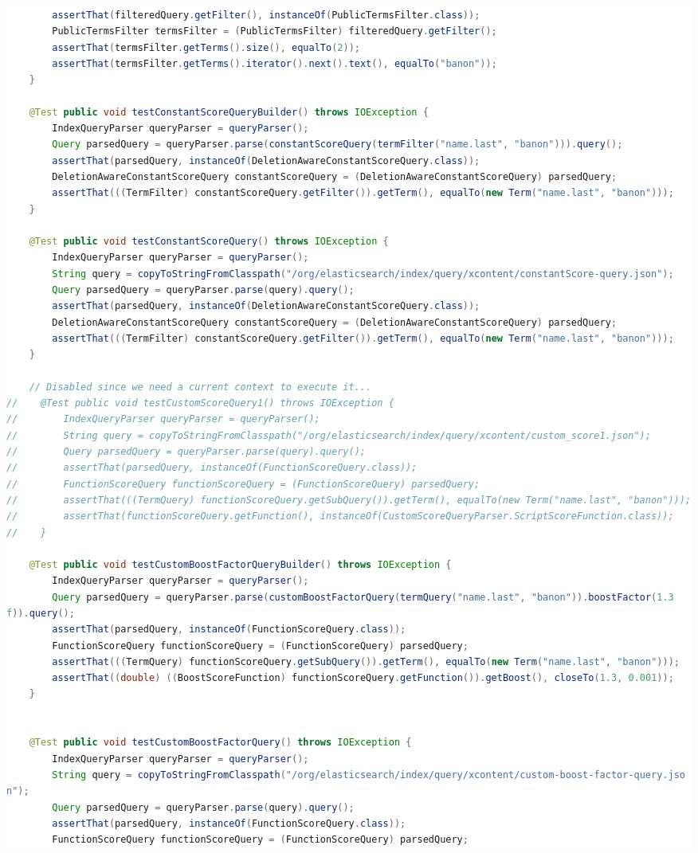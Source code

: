 ```java
        assertThat(filteredQuery.getFilter(), instanceOf(PublicTermsFilter.class));
        PublicTermsFilter termsFilter = (PublicTermsFilter) filteredQuery.getFilter();
        assertThat(termsFilter.getTerms().size(), equalTo(2));
        assertThat(termsFilter.getTerms().iterator().next().text(), equalTo("banon"));
    }

    @Test public void testConstantScoreQueryBuilder() throws IOException {
        IndexQueryParser queryParser = queryParser();
        Query parsedQuery = queryParser.parse(constantScoreQuery(termFilter("name.last", "banon"))).query();
        assertThat(parsedQuery, instanceOf(DeletionAwareConstantScoreQuery.class));
        DeletionAwareConstantScoreQuery constantScoreQuery = (DeletionAwareConstantScoreQuery) parsedQuery;
        assertThat(((TermFilter) constantScoreQuery.getFilter()).getTerm(), equalTo(new Term("name.last", "banon")));
    }

    @Test public void testConstantScoreQuery() throws IOException {
        IndexQueryParser queryParser = queryParser();
        String query = copyToStringFromClasspath("/org/elasticsearch/index/query/xcontent/constantScore-query.json");
        Query parsedQuery = queryParser.parse(query).query();
        assertThat(parsedQuery, instanceOf(DeletionAwareConstantScoreQuery.class));
        DeletionAwareConstantScoreQuery constantScoreQuery = (DeletionAwareConstantScoreQuery) parsedQuery;
        assertThat(((TermFilter) constantScoreQuery.getFilter()).getTerm(), equalTo(new Term("name.last", "banon")));
    }

    // Disabled since we need a current context to execute it...
//    @Test public void testCustomScoreQuery1() throws IOException {
//        IndexQueryParser queryParser = queryParser();
//        String query = copyToStringFromClasspath("/org/elasticsearch/index/query/xcontent/custom_score1.json");
//        Query parsedQuery = queryParser.parse(query).query();
//        assertThat(parsedQuery, instanceOf(FunctionScoreQuery.class));
//        FunctionScoreQuery functionScoreQuery = (FunctionScoreQuery) parsedQuery;
//        assertThat(((TermQuery) functionScoreQuery.getSubQuery()).getTerm(), equalTo(new Term("name.last", "banon")));
//        assertThat(functionScoreQuery.getFunction(), instanceOf(CustomScoreQueryParser.ScriptScoreFunction.class));
//    }

    @Test public void testCustomBoostFactorQueryBuilder() throws IOException {
        IndexQueryParser queryParser = queryParser();
        Query parsedQuery = queryParser.parse(customBoostFactorQuery(termQuery("name.last", "banon")).boostFactor(1.3f)).query();
        assertThat(parsedQuery, instanceOf(FunctionScoreQuery.class));
        FunctionScoreQuery functionScoreQuery = (FunctionScoreQuery) parsedQuery;
        assertThat(((TermQuery) functionScoreQuery.getSubQuery()).getTerm(), equalTo(new Term("name.last", "banon")));
        assertThat((double) ((BoostScoreFunction) functionScoreQuery.getFunction()).getBoost(), closeTo(1.3, 0.001));
    }


    @Test public void testCustomBoostFactorQuery() throws IOException {
        IndexQueryParser queryParser = queryParser();
        String query = copyToStringFromClasspath("/org/elasticsearch/index/query/xcontent/custom-boost-factor-query.json");
        Query parsedQuery = queryParser.parse(query).query();
        assertThat(parsedQuery, instanceOf(FunctionScoreQuery.class));
        FunctionScoreQuery functionScoreQuery = (FunctionScoreQuery) parsedQuery;
```
